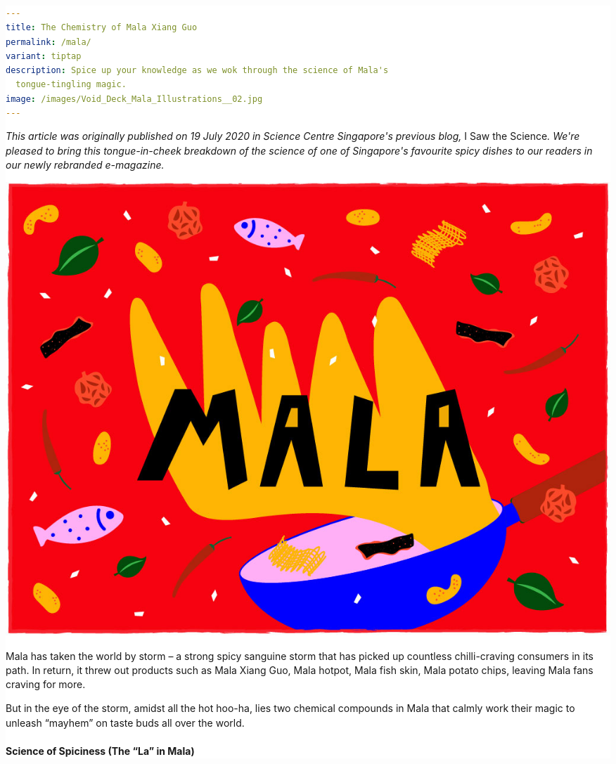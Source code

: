 ```yaml
---
title: The Chemistry of Mala Xiang Guo
permalink: /mala/
variant: tiptap
description: Spice up your knowledge as we wok through the science of Mala's
  tongue-tingling magic.
image: /images/Void_Deck_Mala_Illustrations__02.jpg
---
```

<p><em>This article was originally published on 19 July 2020 in Science Centre Singapore's previous blog, </em>I
Saw the Science<em>. We're pleased to bring this tongue-in-cheek breakdown of the science of one of Singapore's favourite spicy dishes to our readers in our newly rebranded e-magazine.</em>
</p>
<div class="isomer-image-wrapper">
<img style="width: 100%" height="auto" width="100%" alt="" src="/images/Void_Deck_Mala_Illustrations__01.jpg">
</div>
<p>Mala has taken the world by storm – a strong spicy sanguine storm that
has picked up countless chilli-craving consumers in its path. In return,
it threw out products such as Mala Xiang Guo, Mala hotpot, Mala fish skin,
Mala potato chips, leaving Mala fans craving for more.</p>
<p>But in the eye of the storm, amidst all the hot hoo-ha, lies two chemical
compounds in Mala that calmly work their magic to unleash “mayhem” on taste
buds all over the world.</p>
<h4><strong>Science of Spiciness (The “La” in Mala)</strong></h4>
<div class="isomer-image-wrapper">
